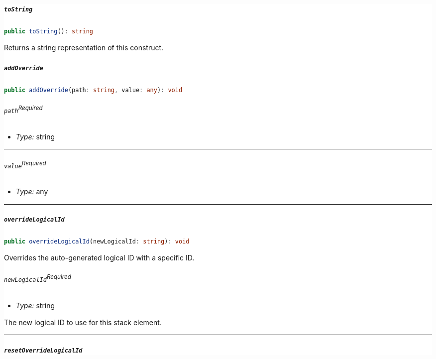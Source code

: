 
##### `toString` <a name="toString" id="rhizo-co-terraform-provider-grafana.dataGrafanaDashboard.DataGrafanaDashboard.toString"></a>

```typescript
public toString(): string
```

Returns a string representation of this construct.

##### `addOverride` <a name="addOverride" id="rhizo-co-terraform-provider-grafana.dataGrafanaDashboard.DataGrafanaDashboard.addOverride"></a>

```typescript
public addOverride(path: string, value: any): void
```

###### `path`<sup>Required</sup> <a name="path" id="rhizo-co-terraform-provider-grafana.dataGrafanaDashboard.DataGrafanaDashboard.addOverride.parameter.path"></a>

- *Type:* string

---

###### `value`<sup>Required</sup> <a name="value" id="rhizo-co-terraform-provider-grafana.dataGrafanaDashboard.DataGrafanaDashboard.addOverride.parameter.value"></a>

- *Type:* any

---

##### `overrideLogicalId` <a name="overrideLogicalId" id="rhizo-co-terraform-provider-grafana.dataGrafanaDashboard.DataGrafanaDashboard.overrideLogicalId"></a>

```typescript
public overrideLogicalId(newLogicalId: string): void
```

Overrides the auto-generated logical ID with a specific ID.

###### `newLogicalId`<sup>Required</sup> <a name="newLogicalId" id="rhizo-co-terraform-provider-grafana.dataGrafanaDashboard.DataGrafanaDashboard.overrideLogicalId.parameter.newLogicalId"></a>

- *Type:* string

The new logical ID to use for this stack element.

---

##### `resetOverrideLogicalId` <a name="resetOverrideLogicalId" id="rhizo-co-terraform-provider-grafana.dataGrafanaDashboard.DataGrafanaDashboard.resetOverrideLogicalId"></a>
